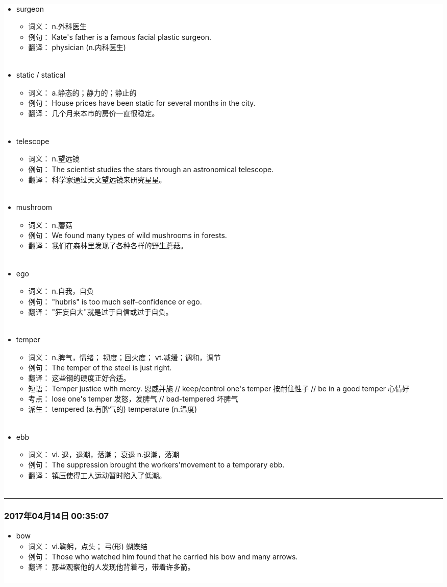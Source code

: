 - surgeon
  * 词义：  n.外科医生
  * 例句：  Kate's father is a famous facial plastic surgeon.
  * 翻译：  physician (n.内科医生)
  <br>

- static / statical
  * 词义：  a.静态的；静力的；静止的
  * 例句：  House prices have been static for several months in the city.
  * 翻译：  几个月来本市的房价一直很稳定。
  <br>

- telescope
  * 词义：  n.望远镜
  * 例句：  The scientist studies the stars through an astronomical telescope.
  * 翻译：  科学家通过天文望远镜来研究星星。
  <br>

- mushroom
  * 词义：  n.蘑菇
  * 例句：  We found many types of wild mushrooms in forests.
  * 翻译：  我们在森林里发现了各种各样的野生蘑菇。
  <br>

- ego
  * 词义：  n.自我，自负
  * 例句：  "hubris" is too much self-confidence or ego.
  * 翻译：  "狂妄自大"就是过于自信或过于自负。
  <br>

- temper
  * 词义：  n.脾气，情绪； 韧度；回火度； vt.减缓；调和，调节
  * 例句：  The temper of the steel is just right.
  * 翻译：  这些钢的硬度正好合适。
  * 短语：  Temper justice with mercy. 恩威并施 // keep/control one's temper 按耐住性子 // be in a good temper 心情好
  * 考点：  lose one's temper 发怒，发脾气 // bad-tempered 坏脾气
  * 派生：  tempered (a.有脾气的) temperature (n.温度)
  <br>

- ebb
  * 词义：  vi. 退，退潮，落潮； 衰退 n.退潮，落潮
  * 例句：  The suppression brought the workers'movement to a temporary ebb.
  * 翻译：  镇压使得工人运动暂时陷入了低潮。
  <br>

---
### 2017年04月14日 00:35:07

- bow
  * 词义：  vi.鞠躬，点头； 弓(形) 蝴蝶结
  * 例句：  Those who watched him found that he carried his bow and many arrows.
  * 翻译：  那些观察他的人发现他背着弓，带着许多箭。
  <br>

